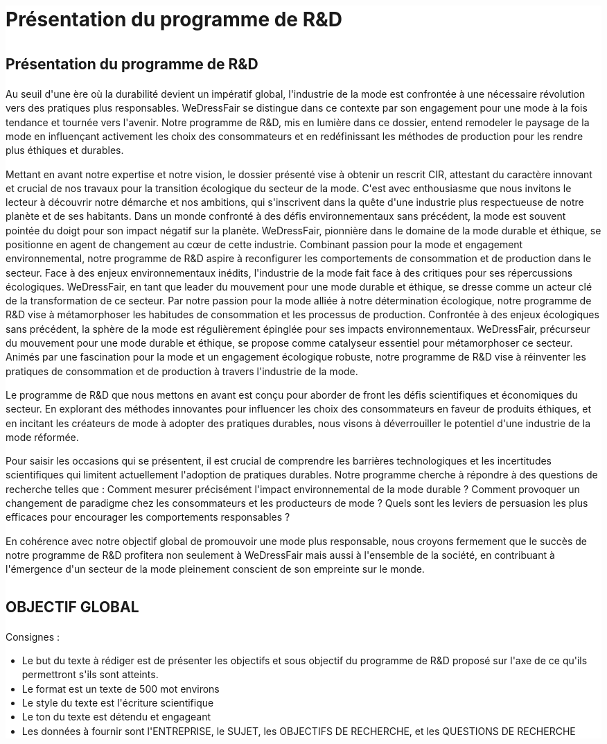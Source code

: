 
# Présentation du programme de R&D
## Présentation du programme de R&D

Au seuil d'une ère où la durabilité devient un impératif global, l'industrie de la mode est confrontée à une nécessaire révolution vers des pratiques plus responsables. WeDressFair se distingue dans ce contexte par son engagement pour une mode à la fois tendance et tournée vers l'avenir. Notre programme de R&D, mis en lumière dans ce dossier, entend remodeler le paysage de la mode en influençant activement les choix des consommateurs et en redéfinissant les méthodes de production pour les rendre plus éthiques et durables.

Mettant en avant notre expertise et notre vision, le dossier présenté vise à obtenir un rescrit CIR, attestant du caractère innovant et crucial de nos travaux pour la transition écologique du secteur de la mode. C'est avec enthousiasme que nous invitons le lecteur à découvrir notre démarche et nos ambitions, qui s'inscrivent dans la quête d'une industrie plus respectueuse de notre planète et de ses habitants.
Dans un monde confronté à des défis environnementaux sans précédent, la mode est souvent pointée du doigt pour son impact négatif sur la planète. WeDressFair, pionnière dans le domaine de la mode durable et éthique, se positionne en agent de changement au cœur de cette industrie. Combinant passion pour la mode et engagement environnemental, notre programme de R&D aspire à reconfigurer les comportements de consommation et de production dans le secteur.
Face à des enjeux environnementaux inédits, l'industrie de la mode fait face à des critiques pour ses répercussions écologiques. WeDressFair, en tant que leader du mouvement pour une mode durable et éthique, se dresse comme un acteur clé de la transformation de ce secteur. Par notre passion pour la mode alliée à notre détermination écologique, notre programme de R&D vise à métamorphoser les habitudes de consommation et les processus de production.
Confrontée à des enjeux écologiques sans précédent, la sphère de la mode est régulièrement épinglée pour ses impacts environnementaux. WeDressFair, précurseur du mouvement pour une mode durable et éthique, se propose comme catalyseur essentiel pour métamorphoser ce secteur. Animés par une fascination pour la mode et un engagement écologique robuste, notre programme de R&D vise à réinventer les pratiques de consommation et de production à travers l'industrie de la mode.

Le programme de R&D que nous mettons en avant est conçu pour aborder de front les défis scientifiques et économiques du secteur. En explorant des méthodes innovantes pour influencer les choix des consommateurs en faveur de produits éthiques, et en incitant les créateurs de mode à adopter des pratiques durables, nous visons à déverrouiller le potentiel d'une industrie de la mode réformée.

Pour saisir les occasions qui se présentent, il est crucial de comprendre les barrières technologiques et les incertitudes scientifiques qui limitent actuellement l'adoption de pratiques durables. Notre programme cherche à répondre à des questions de recherche telles que : Comment mesurer précisément l'impact environnemental de la mode durable ? Comment provoquer un changement de paradigme chez les consommateurs et les producteurs de mode ? Quels sont les leviers de persuasion les plus efficaces pour encourager les comportements responsables ?

En cohérence avec notre objectif global de promouvoir une mode plus responsable, nous croyons fermement que le succès de notre programme de R&D profitera non seulement à WeDressFair mais aussi à l'ensemble de la société, en contribuant à l'émergence d'un secteur de la mode pleinement conscient de son empreinte sur le monde.

## OBJECTIF GLOBAL
Consignes :
- Le but du texte à rédiger est de présenter les objectifs et sous objectif du programme de R&D proposé sur l'axe de ce qu'ils permettront s'ils sont atteints.
- Le format est un texte de 500 mot environs
- Le style du texte est l'écriture scientifique
- Le ton du texte est détendu et engageant
- Les données à fournir sont l'ENTREPRISE, le SUJET, les OBJECTIFS DE RECHERCHE, et les QUESTIONS DE RECHERCHE
